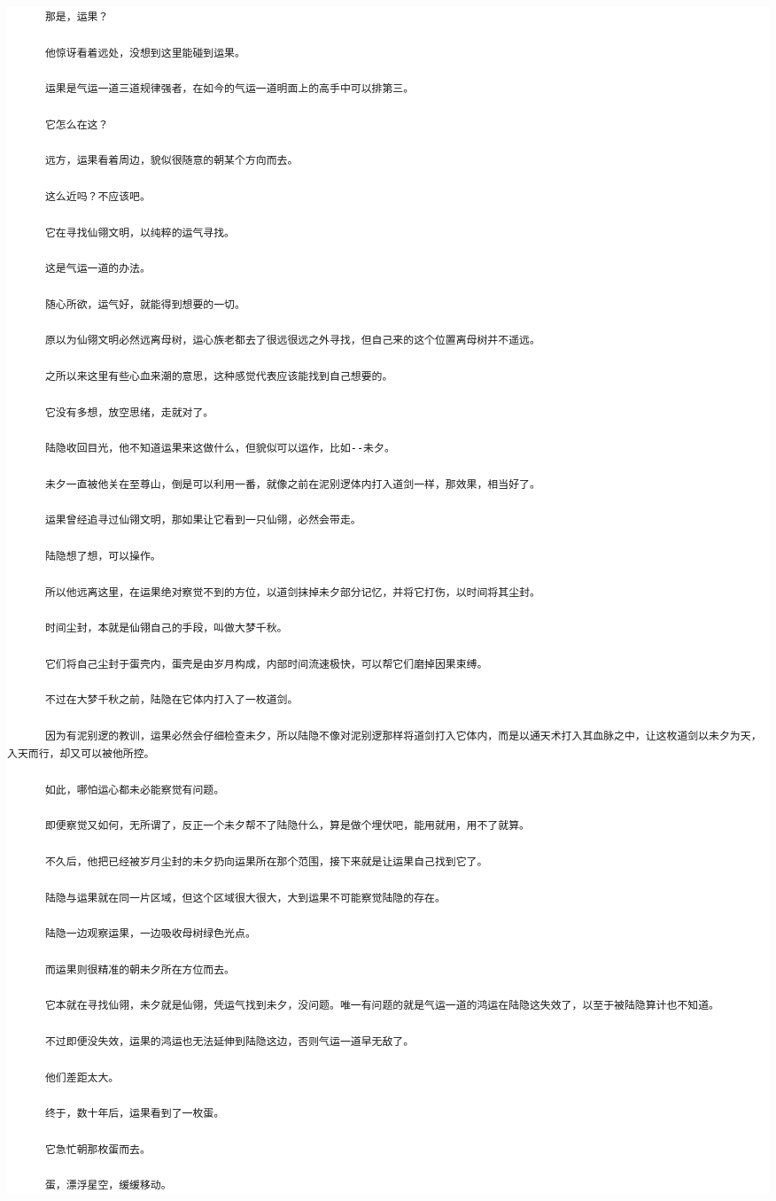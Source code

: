          那是，运果？
      
          他惊讶看着远处，没想到这里能碰到运果。
      
          运果是气运一道三道规律强者，在如今的气运一道明面上的高手中可以排第三。
      
          它怎么在这？
      
          远方，运果看着周边，貌似很随意的朝某个方向而去。
      
          这么近吗？不应该吧。
      
          它在寻找仙翎文明，以纯粹的运气寻找。
      
          这是气运一道的办法。
      
          随心所欲，运气好，就能得到想要的一切。
      
          原以为仙翎文明必然远离母树，运心族老都去了很远很远之外寻找，但自己来的这个位置离母树并不遥远。
      
          之所以来这里有些心血来潮的意思，这种感觉代表应该能找到自己想要的。
      
          它没有多想，放空思绪，走就对了。
      
          陆隐收回目光，他不知道运果来这做什么，但貌似可以运作，比如--未夕。
      
          未夕一直被他关在至尊山，倒是可以利用一番，就像之前在泥别逻体内打入道剑一样，那效果，相当好了。
      
          运果曾经追寻过仙翎文明，那如果让它看到一只仙翎，必然会带走。
      
          陆隐想了想，可以操作。
      
          所以他远离这里，在运果绝对察觉不到的方位，以道剑抹掉未夕部分记忆，并将它打伤，以时间将其尘封。
      
          时间尘封，本就是仙翎自己的手段，叫做大梦千秋。
      
          它们将自己尘封于蛋壳内，蛋壳是由岁月构成，内部时间流速极快，可以帮它们磨掉因果束缚。
      
          不过在大梦千秋之前，陆隐在它体内打入了一枚道剑。
      
          因为有泥别逻的教训，运果必然会仔细检查未夕，所以陆隐不像对泥别逻那样将道剑打入它体内，而是以通天术打入其血脉之中，让这枚道剑以未夕为天，入天而行，却又可以被他所控。
      
          如此，哪怕运心都未必能察觉有问题。
      
          即便察觉又如何，无所谓了，反正一个未夕帮不了陆隐什么，算是做个埋伏吧，能用就用，用不了就算。
      
          不久后，他把已经被岁月尘封的未夕扔向运果所在那个范围，接下来就是让运果自己找到它了。
      
          陆隐与运果就在同一片区域，但这个区域很大很大，大到运果不可能察觉陆隐的存在。
      
          陆隐一边观察运果，一边吸收母树绿色光点。
      
          而运果则很精准的朝未夕所在方位而去。
      
          它本就在寻找仙翎，未夕就是仙翎，凭运气找到未夕，没问题。唯一有问题的就是气运一道的鸿运在陆隐这失效了，以至于被陆隐算计也不知道。
      
          不过即便没失效，运果的鸿运也无法延伸到陆隐这边，否则气运一道早无敌了。
      
          他们差距太大。
      
          终于，数十年后，运果看到了一枚蛋。
      
          它急忙朝那枚蛋而去。
      
          蛋，漂浮星空，缓缓移动。
      